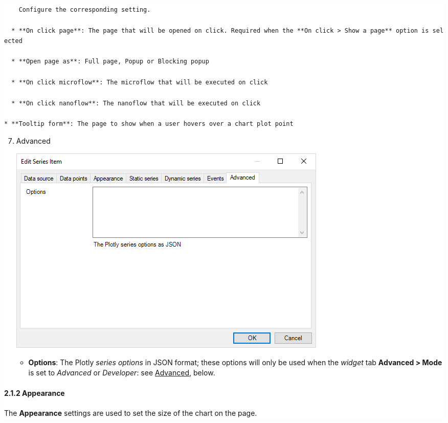         Configure the corresponding setting.

      * **On click page**: The page that will be opened on click. Required when the **On click > Show a page** option is selected

      * **Open page as**: Full page, Popup or Blocking popup

      * **On click microflow**: The microflow that will be executed on click

      * **On click nanoflow**: The nanoflow that will be executed on click

    * **Tooltip form**: The page to show when a user hovers over a chart plot point

7. Advanced <a name="advanced"></a>

    ![Edit series Advanced tab](attachments/charts/series-item-advanced.png)

    * **Options**: The Plotly *series options* in JSON format; these options will only be used when the *widget* tab **Advanced > Mode** is set to *Advanced* or *Developer*: see [Advanced](#advanced-mode), below.

#### 2.1.2 Appearance

The **Appearance** settings are used to set the size of the chart on the page.
